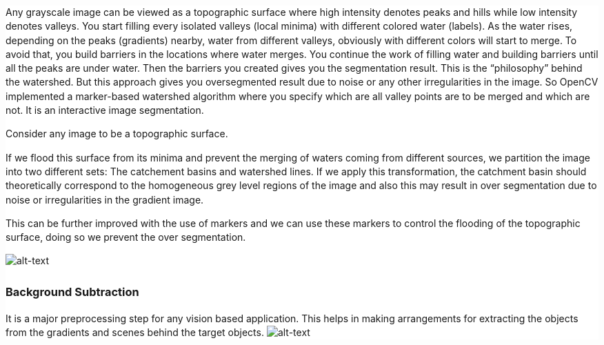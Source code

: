 Any grayscale image can be viewed as a topographic surface where high intensity denotes peaks and hills while low intensity denotes valleys.  You start filling every isolated valleys (local minima) with different colored water (labels). As the water rises, depending on the peaks (gradients) nearby, water from different valleys, obviously with different colors will start to merge. To avoid that, you build barriers in the locations where water merges. You continue the work of filling water and building barriers until all the peaks are under water. Then the barriers you created gives you the segmentation result. This is the “philosophy” behind the watershed. But this approach gives you oversegmented result due to noise or any other irregularities in the image. So OpenCV implemented a marker-based watershed algorithm where you specify which are all valley points are to be merged and which are not. It is an interactive image segmentation.

Consider any image to be a topographic surface.

If we flood this surface from its minima and prevent the merging of waters coming from different sources, we partition the image into two different sets: The catchement basins and watershed lines. If we apply this transformation, the catchment basin should theoretically correspond to the homogeneous grey level regions of the image and also this may result in over segmentation due to noise or irregularities in the gradient image.

This can be further improved with the use of markers and we can use these markers to control the flooding of the topographic surface, doing so we prevent the over segmentation.

![alt-text](https://github.com/vgaurav3011/Open-Computer-Vision-Techniques/blob/master/watershed.png)

### Background Subtraction

It is a major preprocessing step for any vision based application. This helps in making arrangements for extracting the objects from the gradients and scenes behind the target objects.
![alt-text](https://github.com/vgaurav3011/Open-Computer-Vision-Techniques/blob/master/backgr_sub.png)
